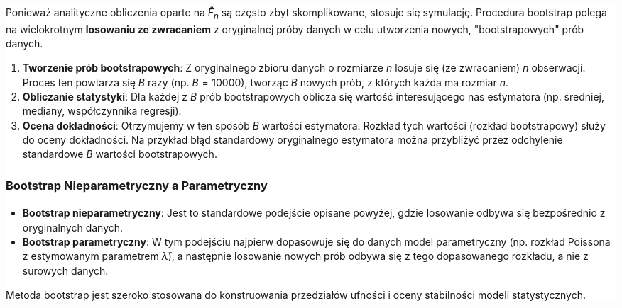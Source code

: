 Ponieważ analityczne obliczenia oparte na $\hat{F}_n$ są często zbyt skomplikowane, stosuje się symulację. Procedura bootstrap polega na wielokrotnym **losowaniu ze zwracaniem** z oryginalnej próby danych w celu utworzenia nowych, "bootstrapowych" prób danych.

1.  **Tworzenie prób bootstrapowych**: Z oryginalnego zbioru danych o rozmiarze $n$ losuje się (ze zwracaniem) $n$ obserwacji. Proces ten powtarza się $B$ razy (np. $B=10000$), tworząc $B$ nowych prób, z których każda ma rozmiar $n$.
2.  **Obliczanie statystyki**: Dla każdej z $B$ prób bootstrapowych oblicza się wartość interesującego nas estymatora (np. średniej, mediany, współczynnika regresji).
3.  **Ocena dokładności**: Otrzymujemy w ten sposób $B$ wartości estymatora. Rozkład tych wartości (rozkład bootstrapowy) służy do oceny dokładności. Na przykład błąd standardowy oryginalnego estymatora można przybliżyć przez odchylenie standardowe $B$ wartości bootstrapowych.

### Bootstrap Nieparametryczny a Parametryczny

* **Bootstrap nieparametryczny**: Jest to standardowe podejście opisane powyżej, gdzie losowanie odbywa się bezpośrednio z oryginalnych danych.
* **Bootstrap parametryczny**: W tym podejściu najpierw dopasowuje się do danych model parametryczny (np. rozkład Poissona z estymowanym parametrem $\hat{\lambda}$), a następnie losowanie nowych prób odbywa się z tego dopasowanego rozkładu, a nie z surowych danych.

Metoda bootstrap jest szeroko stosowana do konstruowania przedziałów ufności i oceny stabilności modeli statystycznych.